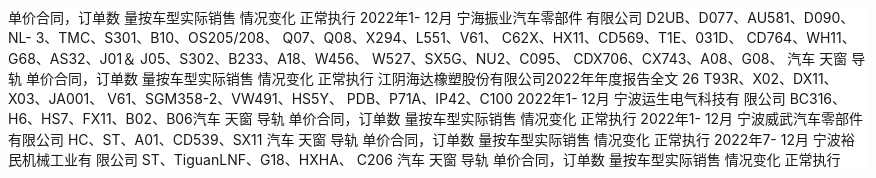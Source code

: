 单价合同，订单数
量按车型实际销售
情况变化
正常执行
2022年1-
12月
宁海振业汽车零部件
有限公司
D2UB、D077、AU581、D090、NL-
3、TMC、S301、B10、OS205/208、
Q07、Q08、X294、L551、V61、
C62X、HX11、CD569、T1E、031D、
CD764、WH11、G68、AS32、J01＆
J05、S302、B233、A18、W456、
W527、SX5G、NU2、C095、
CDX706、CX743、A08、G08、
汽车
天窗
导轨
单价合同，订单数
量按车型实际销售
情况变化
正常执行
江阴海达橡塑股份有限公司2022年年度报告全文
26
T93R、X02、DX11、X03、JA001、
V61、SGM358-2、VW491、HS5Y、
PDB、P71A、IP42、C100
2022年1-
12月
宁波运生电气科技有
限公司
BC316、H6、HS7、FX11、B02、B06汽车
天窗
导轨
单价合同，订单数
量按车型实际销售
情况变化
正常执行
2022年1-
12月
宁波威武汽车零部件
有限公司
HC、ST、A01、CD539、SX11
汽车
天窗
导轨
单价合同，订单数
量按车型实际销售
情况变化
正常执行
2022年7-
12月
宁波裕民机械工业有
限公司
ST、TiguanLNF、G18、HXHA、
C206
汽车
天窗
导轨
单价合同，订单数
量按车型实际销售
情况变化
正常执行
